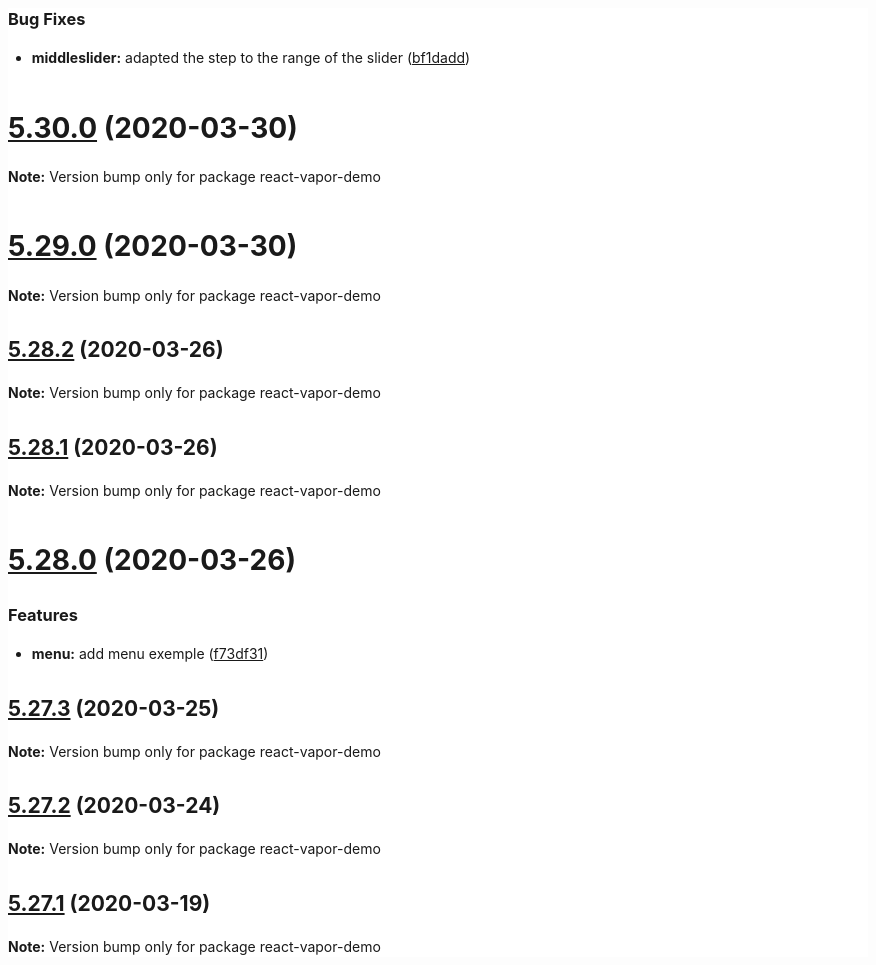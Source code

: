 ### Bug Fixes

-   **middleslider:** adapted the step to the range of the slider ([bf1dadd](https://github.com/coveo/react-vapor/commit/bf1dadd0ac99339785103d7d2b519d386a2e776c))

# [5.30.0](https://github.com/coveo/react-vapor/compare/v5.29.0...v5.30.0) (2020-03-30)

**Note:** Version bump only for package react-vapor-demo

# [5.29.0](https://github.com/coveo/react-vapor/compare/v5.28.2...v5.29.0) (2020-03-30)

**Note:** Version bump only for package react-vapor-demo

## [5.28.2](https://github.com/coveo/react-vapor/compare/v5.28.1...v5.28.2) (2020-03-26)

**Note:** Version bump only for package react-vapor-demo

## [5.28.1](https://github.com/coveo/react-vapor/compare/v5.28.0...v5.28.1) (2020-03-26)

**Note:** Version bump only for package react-vapor-demo

# [5.28.0](https://github.com/coveo/react-vapor/compare/v5.27.3...v5.28.0) (2020-03-26)

### Features

-   **menu:** add menu exemple ([f73df31](https://github.com/coveo/react-vapor/commit/f73df310079ac3caa30d6a4e77397cf8a9ab18f4))

## [5.27.3](https://github.com/coveo/react-vapor/compare/v5.27.2...v5.27.3) (2020-03-25)

**Note:** Version bump only for package react-vapor-demo

## [5.27.2](https://github.com/coveo/react-vapor/compare/v5.27.1...v5.27.2) (2020-03-24)

**Note:** Version bump only for package react-vapor-demo

## [5.27.1](https://github.com/coveo/react-vapor/compare/v5.27.0...v5.27.1) (2020-03-19)

**Note:** Version bump only for package react-vapor-demo
